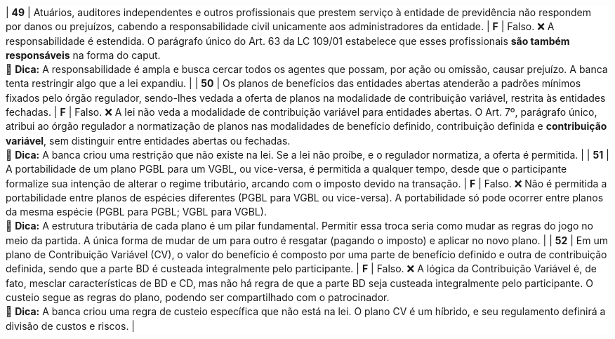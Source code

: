 | **49**  | Atuários, auditores independentes e outros profissionais que prestem serviço à entidade de previdência não respondem por danos ou prejuízos, cabendo a responsabilidade civil unicamente aos administradores da entidade.                                                                                        | **F**    | Falso. ❌ A responsabilidade é estendida. O parágrafo único do Art. 63 da LC 109/01 estabelece que esses profissionais **são também responsáveis** na forma do caput. <br> 🎯 **Dica:** A responsabilidade é ampla e busca cercar todos os agentes que possam, por ação ou omissão, causar prejuízo. A banca tenta restringir algo que a lei expandiu.                                                                                                                                                                                                                                                                                                                                                                                                                                                                                                                                                                                                                                                                                                                                        |
| **50**  | Os planos de benefícios das entidades abertas atenderão a padrões mínimos fixados pelo órgão regulador, sendo-lhes vedada a oferta de planos na modalidade de contribuição variável, restrita às entidades fechadas.                                                                                             | **F**    | Falso. ❌ A lei não veda a modalidade de contribuição variável para entidades abertas. O Art. 7º, parágrafo único, atribui ao órgão regulador a normatização de planos nas modalidades de benefício definido, contribuição definida e **contribuição variável**, sem distinguir entre entidades abertas ou fechadas. <br> 🎯 **Dica:** A banca criou uma restrição que não existe na lei. Se a lei não proíbe, e o regulador normatiza, a oferta é permitida.                                                                                                                                                                                                                                                                                                                                                                                                                                                                                                                                                                                                                                 |
| **51**  | A portabilidade de um plano PGBL para um VGBL, ou vice-versa, é permitida a qualquer tempo, desde que o participante formalize sua intenção de alterar o regime tributário, arcando com o imposto devido na transação.                                                                                           | **F**    | Falso. ❌ Não é permitida a portabilidade entre planos de espécies diferentes (PGBL para VGBL ou vice-versa). A portabilidade só pode ocorrer entre planos da mesma espécie (PGBL para PGBL; VGBL para VGBL). <br> 🎯 **Dica:** A estrutura tributária de cada plano é um pilar fundamental. Permitir essa troca seria como mudar as regras do jogo no meio da partida. A única forma de mudar de um para outro é resgatar (pagando o imposto) e aplicar no novo plano.                                                                                                                                                                                                                                                                                                                                                                                                                                                                                                                                                                                                                       |
| **52**  | Em um plano de Contribuição Variável (CV), o valor do benefício é composto por uma parte de benefício definido e outra de contribuição definida, sendo que a parte BD é custeada integralmente pelo participante.                                                                                                | **F**    | Falso. ❌ A lógica da Contribuição Variável é, de fato, mesclar características de BD e CD, mas não há regra de que a parte BD seja custeada integralmente pelo participante. O custeio segue as regras do plano, podendo ser compartilhado com o patrocinador. <br> 🎯 **Dica:** A banca criou uma regra de custeio específica que não está na lei. O plano CV é um híbrido, e seu regulamento definirá a divisão de custos e riscos.                                                                                                                                                                                                                                                                                                                                                                                                                                                                                                                                                                                                                                                        |